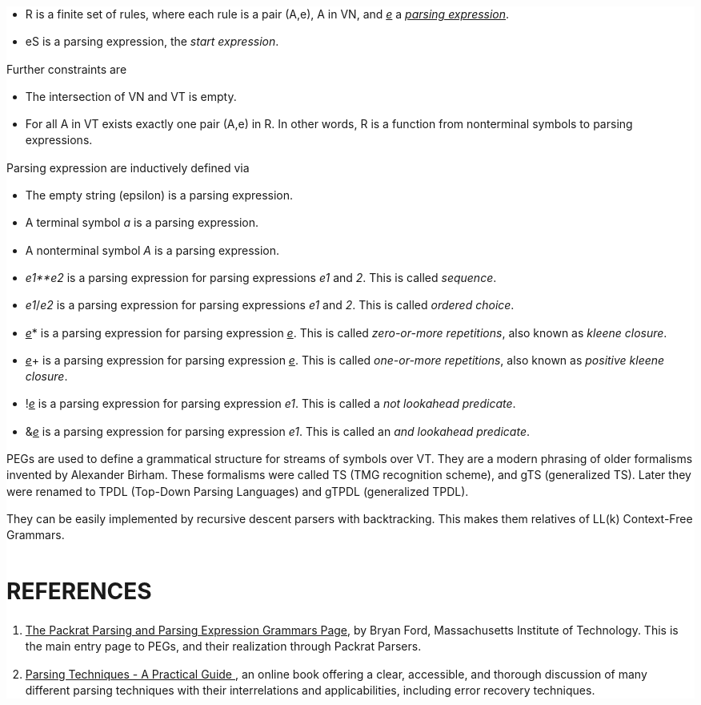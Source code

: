   - R is a finite set of rules, where each rule is a pair \(A,e\), A in VN, and
    *[e](\.\./\.\./\.\./\.\./index\.md\#e)* a *[parsing
    expression](\.\./\.\./\.\./\.\./index\.md\#parsing\_expression)*\.

  - eS is a parsing expression, the *start expression*\.

Further constraints are

  - The intersection of VN and VT is empty\.

  - For all A in VT exists exactly one pair \(A,e\) in R\. In other words, R is a
    function from nonterminal symbols to parsing expressions\.

Parsing expression are inductively defined via

  - The empty string \(epsilon\) is a parsing expression\.

  - A terminal symbol *a* is a parsing expression\.

  - A nonterminal symbol *A* is a parsing expression\.

  - *e1**e2* is a parsing expression for parsing expressions *e1* and
    *2*\. This is called *sequence*\.

  - *e1*/*e2* is a parsing expression for parsing expressions *e1* and
    *2*\. This is called *ordered choice*\.

  - *[e](\.\./\.\./\.\./\.\./index\.md\#e)*\* is a parsing expression for parsing
    expression *[e](\.\./\.\./\.\./\.\./index\.md\#e)*\. This is called
    *zero\-or\-more repetitions*, also known as *kleene closure*\.

  - *[e](\.\./\.\./\.\./\.\./index\.md\#e)*\+ is a parsing expression for parsing
    expression *[e](\.\./\.\./\.\./\.\./index\.md\#e)*\. This is called *one\-or\-more
    repetitions*, also known as *positive kleene closure*\.

  - \!*[e](\.\./\.\./\.\./\.\./index\.md\#e)* is a parsing expression for parsing
    expression *e1*\. This is called a *not lookahead predicate*\.

  - &*[e](\.\./\.\./\.\./\.\./index\.md\#e)* is a parsing expression for parsing
    expression *e1*\. This is called an *and lookahead predicate*\.

PEGs are used to define a grammatical structure for streams of symbols over VT\.
They are a modern phrasing of older formalisms invented by Alexander Birham\.
These formalisms were called TS \(TMG recognition scheme\), and gTS \(generalized
TS\)\. Later they were renamed to TPDL \(Top\-Down Parsing Languages\) and gTPDL
\(generalized TPDL\)\.

They can be easily implemented by recursive descent parsers with backtracking\.
This makes them relatives of LL\(k\) Context\-Free Grammars\.

# <a name='section3'></a>REFERENCES

  1. [The Packrat Parsing and Parsing Expression Grammars
     Page](http://www\.pdos\.lcs\.mit\.edu/~baford/packrat/), by Bryan Ford,
     Massachusetts Institute of Technology\. This is the main entry page to PEGs,
     and their realization through Packrat Parsers\.

  1. [Parsing Techniques \- A Practical Guide
     ](http://www\.cs\.vu\.nl/~dick/PTAPG\.html), an online book offering a
     clear, accessible, and thorough discussion of many different parsing
     techniques with their interrelations and applicabilities, including error
     recovery techniques\.
